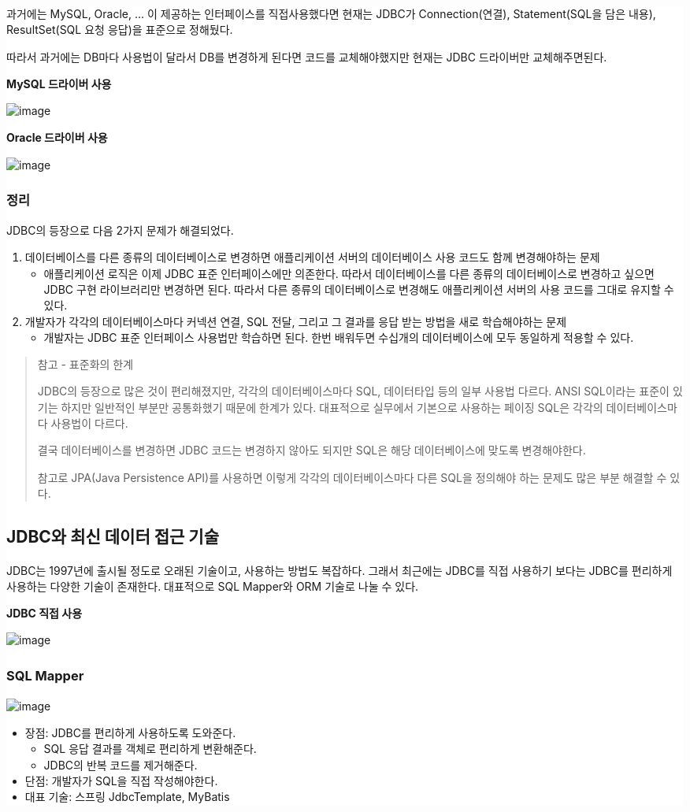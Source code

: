 과거에는 MySQL, Oracle, ... 이 제공하는 인터페이스를 직접사용했다면 현재는 JDBC가 Connection(연결), Statement(SQL을 담은 내용), ResultSet(SQL 요청 응답)을 표준으로 정해뒀다.

따라서 과거에는 DB마다 사용법이 달라서 DB를 변경하게 된다면 코드를 교체해야했지만 현재는 JDBC 드라이버만 교체해주면된다.


**MySQL 드라이버 사용**

![image](https://user-images.githubusercontent.com/83503188/187166161-434464a1-9140-4160-9595-08905d666e32.png)


**Oracle 드라이버 사용**

![image](https://user-images.githubusercontent.com/83503188/187166176-a0aef28b-1346-4d87-acfe-801229482dc7.png)

### 정리

JDBC의 등장으로 다음 2가지 문제가 해결되었다.

1. 데이터베이스를 다른 종류의 데이터베이스로 변경하면 애플리케이션 서버의 데이터베이스 사용 코드도 함께 변경해야하는 문제
   - 애플리케이션 로직은 이제 JDBC 표준 인터페이스에만 의존한다. 따라서 데이터베이스를 다른 종류의 데이터베이스로 변경하고 싶으면 JDBC 구현 라이브러리만 변경하면 된다. 따라서 다른 종류의 데이터베이스로 변경해도 애플리케이션 서버의 사용 코드를 그대로 유지할 수 있다.
2. 개발자가 각각의 데이터베이스마다 커넥션 연결, SQL 전달, 그리고 그 결과를 응답 받는 방법을 새로 학습해야하는 문제
   - 개발자는 JDBC 표준 인터페이스 사용법만 학습하면 된다. 한번 배워두면 수십개의 데이터베이스에 모두 동일하게 적용할 수 있다.



> 참고 - 표준화의 한계
>
> JDBC의 등장으로 많은 것이 편리해졌지만, 각각의 데이터베이스마다 SQL, 데이터타입 등의 일부 사용법 다르다. ANSI SQL이라는 표준이 있기는 하지만 일반적인 부분만 공통화했기 때문에 한계가 있다. 대표적으로 실무에서 기본으로 사용하는 페이징 SQL은 각각의 데이터베이스마다 사용법이 다르다.
> 
> 결국 데이터베이스를 변경하면 JDBC 코드는 변경하지 않아도 되지만 SQL은 해당 데이터베이스에 맞도록 변경해야한다.
> 
> 참고로 JPA(Java Persistence API)를 사용하면 이렇게 각각의 데이터베이스마다 다른 SQL을 정의해야 하는 문제도 많은 부분 해결할 수 있다.

## JDBC와 최신 데이터 접근 기술

JDBC는 1997년에 출시될 정도로 오래된 기술이고, 사용하는 방법도 복잡하다. 그래서 최근에는 JDBC를 직접 사용하기 보다는 JDBC를 편리하게 사용하는 다양한 기술이 존재한다. 대표적으로 SQL Mapper와 ORM 기술로 나눌 수 있다.

**JDBC 직접 사용**

![image](https://user-images.githubusercontent.com/83503188/187166909-55205a30-eb2a-4be6-b548-93d9e894870e.png)

### SQL Mapper

![image](https://user-images.githubusercontent.com/83503188/187166977-a43f4d78-6e0a-45bf-be4e-1ebc28b83c0f.png)



- 장점: JDBC를 편리하게 사용하도록 도와준다.
  - SQL 응답 결과를 객체로 편리하게 변환해준다.
  - JDBC의 반복 코드를 제거해준다.
- 단점: 개발자가 SQL을 직접 작성해야한다.
- 대표 기술: 스프링 JdbcTemplate, MyBatis
